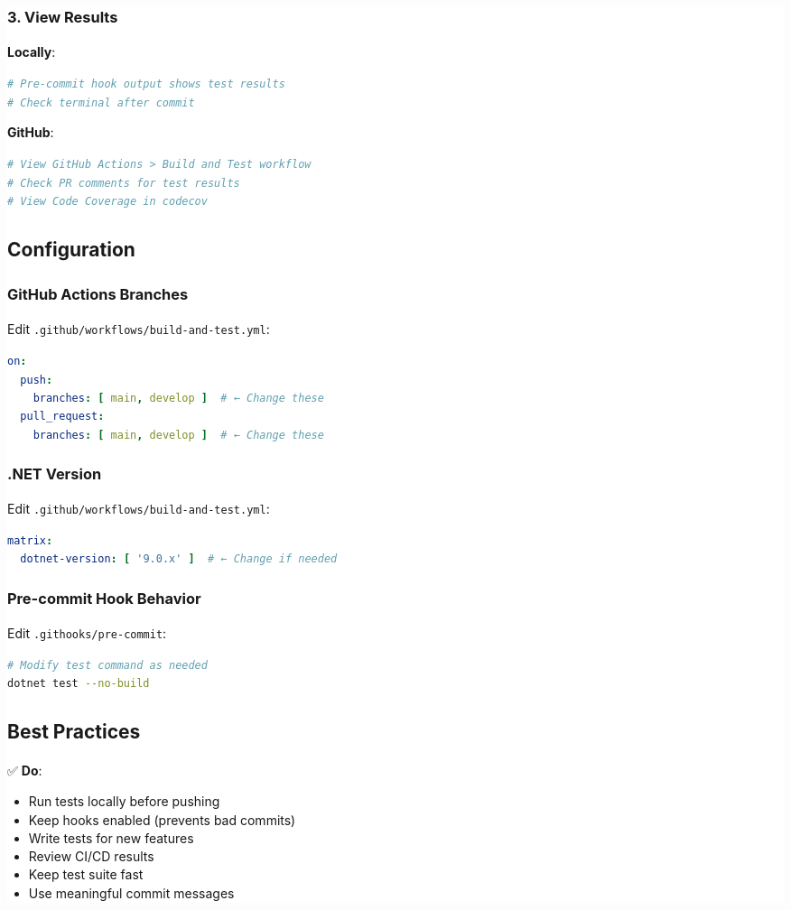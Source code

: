 ```bash
```

### 3. View Results

**Locally**:
```bash
# Pre-commit hook output shows test results
# Check terminal after commit
```

**GitHub**:
```bash
# View GitHub Actions > Build and Test workflow
# Check PR comments for test results
# View Code Coverage in codecov
```

## Configuration

### GitHub Actions Branches
Edit `.github/workflows/build-and-test.yml`:
```yaml
on:
  push:
    branches: [ main, develop ]  # ← Change these
  pull_request:
    branches: [ main, develop ]  # ← Change these
```

### .NET Version
Edit `.github/workflows/build-and-test.yml`:
```yaml
matrix:
  dotnet-version: [ '9.0.x' ]  # ← Change if needed
```

### Pre-commit Hook Behavior
Edit `.githooks/pre-commit`:
```bash
# Modify test command as needed
dotnet test --no-build
```

## Best Practices

✅ **Do**:
- Run tests locally before pushing
- Keep hooks enabled (prevents bad commits)
- Write tests for new features
- Review CI/CD results
- Keep test suite fast
- Use meaningful commit messages
